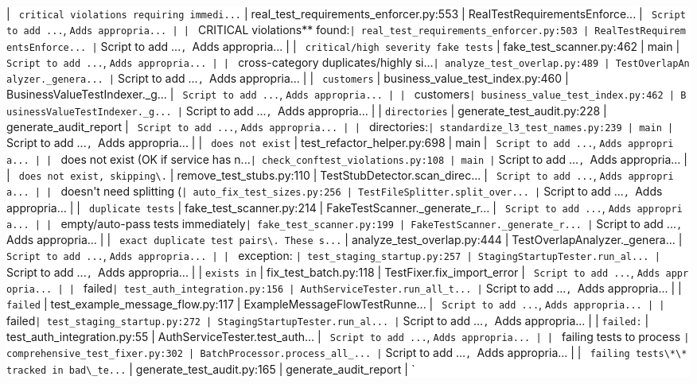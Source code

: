 | ` critical violations requiring immedi...` | real_test_requirements_enforcer.py:553 | RealTestRequirementsEnforce... | `
Script to add ...`, `Adds appropria... |
| ` CRITICAL violations\*\* found:` | real_test_requirements_enforcer.py:503 | RealTestRequirementsEnforce... | `
Script to add ...`, `Adds appropria... |
| ` critical/high severity fake tests` | fake_test_scanner.py:462 | main | `
Script to add ...`, `Adds appropria... |
| ` cross\-category duplicates/highly si...` | analyze_test_overlap.py:489 | TestOverlapAnalyzer._genera... | `
Script to add ...`, `Adds appropria... |
| ` customers` | business_value_test_index.py:460 | BusinessValueTestIndexer._g... | `
Script to add ...`, `Adds appropria... |
| ` customers` | business_value_test_index.py:462 | BusinessValueTestIndexer._g... | `
Script to add ...`, `Adds appropria... |
| ` directories
` | generate_test_audit.py:228 | generate_audit_report | `
Script to add ...`, `Adds appropria... |
| ` directories:` | standardize_l3_test_names.py:239 | main | `
Script to add ...`, `Adds appropria... |
| ` does not exist` | test_refactor_helper.py:698 | main | `
Script to add ...`, `Adds appropria... |
| ` does not exist \(OK if service has n...` | check_conftest_violations.py:108 | main | `
Script to add ...`, `Adds appropria... |
| ` does not exist, skipping\.` | remove_test_stubs.py:110 | TestStubDetector.scan_direc... | `
Script to add ...`, `Adds appropria... |
| ` doesn't need splitting \(` | auto_fix_test_sizes.py:256 | TestFileSplitter.split_over... | `
Script to add ...`, `Adds appropria... |
| ` duplicate tests` | fake_test_scanner.py:214 | FakeTestScanner._generate_r... | `
Script to add ...`, `Adds appropria... |
| ` empty/auto\-pass tests immediately` | fake_test_scanner.py:199 | FakeTestScanner._generate_r... | `
Script to add ...`, `Adds appropria... |
| ` exact duplicate test pairs\. These s...` | analyze_test_overlap.py:444 | TestOverlapAnalyzer._genera... | `
Script to add ...`, `Adds appropria... |
| ` exception: ` | test_staging_startup.py:257 | StagingStartupTester.run_al... | `
Script to add ...`, `Adds appropria... |
| ` exists in ` | fix_test_batch.py:118 | TestFixer.fix_import_error | `
Script to add ...`, `Adds appropria... |
| ` failed` | test_auth_integration.py:156 | AuthServiceTester.run_all_t... | `
Script to add ...`, `Adds appropria... |
| ` failed` | test_example_message_flow.py:117 | ExampleMessageFlowTestRunne... | `
Script to add ...`, `Adds appropria... |
| ` failed` | test_staging_startup.py:272 | StagingStartupTester.run_al... | `
Script to add ...`, `Adds appropria... |
| ` failed: ` | test_auth_integration.py:55 | AuthServiceTester.test_auth... | `
Script to add ...`, `Adds appropria... |
| ` failing tests to process
` | comprehensive_test_fixer.py:302 | BatchProcessor.process_all_... | `
Script to add ...`, `Adds appropria... |
| ` failing tests\*\* tracked in bad\_te...` | generate_test_audit.py:165 | generate_audit_report | `